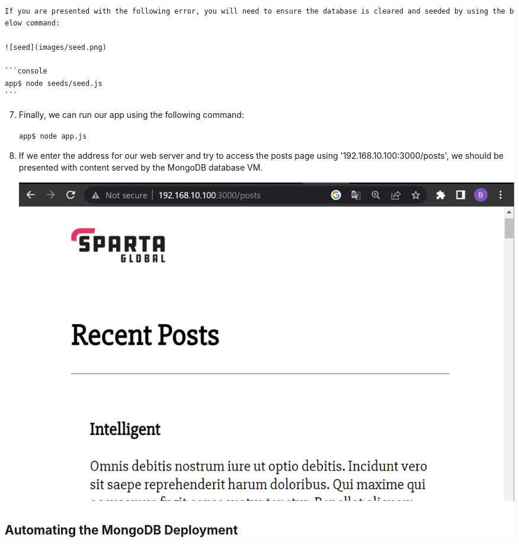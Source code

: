     If you are presented with the following error, you will need to ensure the database is cleared and seeded by using the below command:

    ![seed](images/seed.png)

    ```console
    app$ node seeds/seed.js
    ```

7. Finally, we can run our app using the following command:

    ```console
    app$ node app.js
    ```

8.  If we enter the address for our web server and try to access the posts page using '192.168.10.100:3000/posts', we should be presented with content served by the MongoDB database VM.

    ![sparta-app-posts](images/sparta-app-posts.png)

## Automating the MongoDB Deployment
